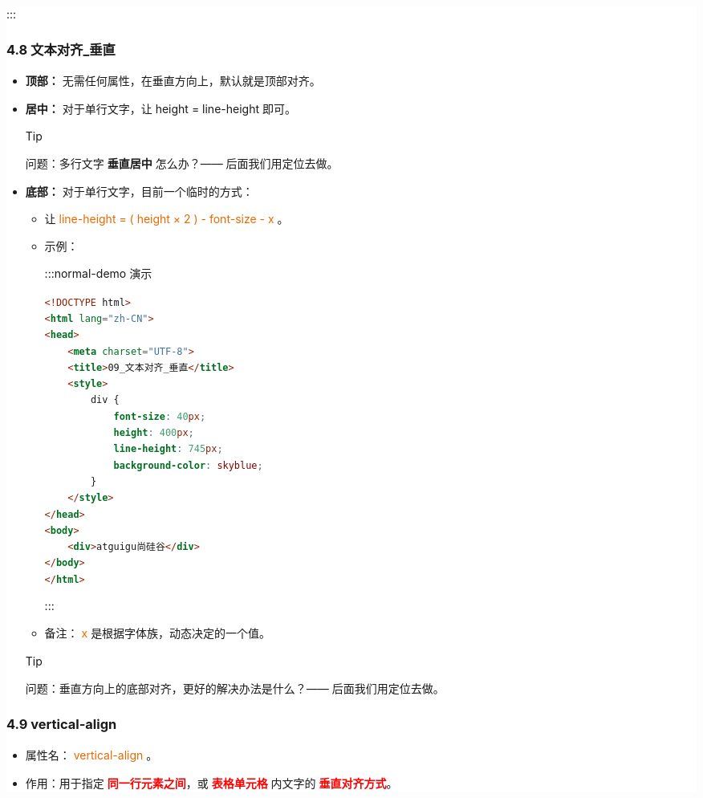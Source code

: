   

  :::

### 4.8  文本对齐_垂直

- **顶部：** 无需任何属性，在垂直方向上，默认就是顶部对齐。

- **居中：** 对于单行文字，让 height = line-height 即可。

   > [!tip]
   >
   > 问题：多行文字 **垂直居中** 怎么办？—— 后面我们用定位去做。

- **底部：** 对于单行文字，目前一个临时的方式：

   - 让 <span style="color: #e96900;">line-height = ( height × 2 ) - font-size - x</span> 。

   - 示例：

     :::normal-demo 演示

     ```html
     <!DOCTYPE html>
     <html lang="zh-CN">
     <head>
         <meta charset="UTF-8">
         <title>09_文本对齐_垂直</title>
         <style>
             div {
                 font-size: 40px;
                 height: 400px;
                 line-height: 745px;
                 background-color: skyblue;
             }
         </style>
     </head>
     <body>
         <div>atguigu尚硅谷</div>
     </body>
     </html>
     ```

     

     :::

   - 备注： <span style="color: #e96900;">x</span> 是根据字体族，动态决定的一个值。

   > [!tip]
   >
   > 问题：垂直方向上的底部对齐，更好的解决办法是什么？—— 后面我们用定位去做。

### 4.9 vertical-align

- 属性名： <span style="color: #e96900;">vertical-align</span> 。

- 作用：用于指定 **<span style="color: red;">同一行元素之间</span>**，或 **<span style="color: red;">表格单元格</span>** 内文字的 **<span style="color: red;">垂直对齐方式</span>**。
